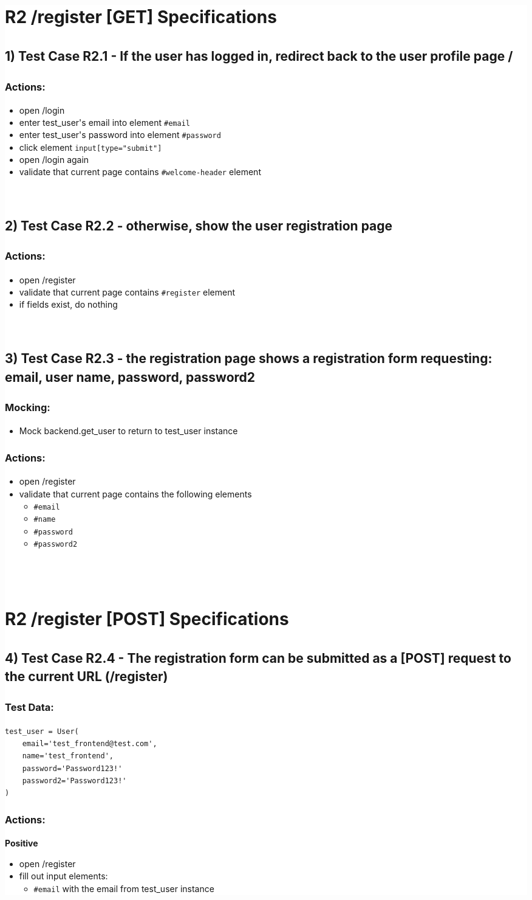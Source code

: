 # R2 /register [GET] Specifications
## 1) Test Case R2.1  - If the user has logged in, redirect back to the user profile page /
### Actions:
- open /login
- enter test_user's email into element `#email`
- enter test_user's password into element `#password`
- click element `input[type="submit"]`
- open /login again
- validate that current page contains `#welcome-header` element

<br />

## 2) Test Case R2.2  - otherwise, show the user registration page
### Actions:
- open /register
- validate that current page contains `#register` element
- if fields exist, do nothing

<br />

## 3) Test Case R2.3  - 	the registration page shows a registration form requesting: email, user name, password, password2
### Mocking: 
- Mock backend.get_user to return to test_user instance
### Actions:
- open /register
- validate that current page contains the following elements
    - `#email`
    - `#name`
    - `#password`
    - `#password2`

<br />
<br />

# R2 /register [POST] Specifications
## 4) Test Case R2.4  - The registration form can be submitted as a [POST] request to the current URL (/register)
### Test Data:
```
test_user = User(
    email='test_frontend@test.com',
    name='test_frontend',
    password='Password123!'
    password2='Password123!'
)
```
### Actions:
**Positive**
- open /register
- fill out input elements:
    - `#email` with the email from test_user instance
